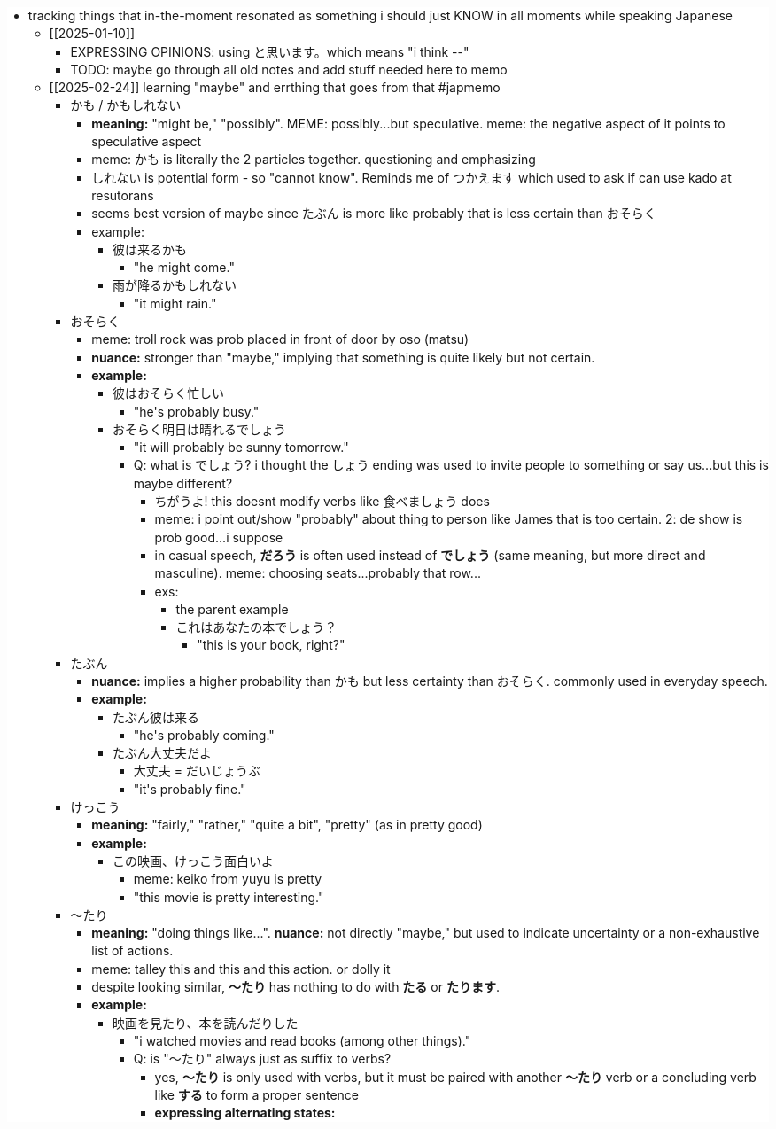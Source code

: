   * tracking things that in-the-moment resonated as something i should just KNOW in all moments while speaking Japanese
    * [[2025-01-10]]
      * EXPRESSING OPINIONS: using と思います。which means "i think --"
      * TODO: maybe go through all old notes and add stuff needed here to memo
    * [[2025-02-24]] learning "maybe" and errthing that goes from that #japmemo
      * かも / かもしれない
        * **meaning:** "might be," "possibly". MEME: possibly...but speculative. meme: the negative aspect of it points to speculative aspect
        * meme: かも is literally the 2 particles together. questioning and emphasizing
        * しれない is potential form - so "cannot know". Reminds me of つかえます which used to ask if can use kado at resutorans
        * seems best version of maybe since たぶん is more like probably that is less certain than おそらく
        * example:
          * 彼は来るかも
            * "he might come."
          * 雨が降るかもしれない
            * "it might rain."
      * おそらく
        * meme: troll rock was prob placed in front of door by oso (matsu)
        * **nuance:** stronger than "maybe," implying that something is quite likely but not certain.
        * **example:**
          * 彼はおそらく忙しい
            * "he's probably busy."
          * おそらく明日は晴れるでしょう
            * "it will probably be sunny tomorrow."
            * Q: what is でしょう? i thought the しょう ending was used to invite people to something or say us...but this is maybe different?
              * ちがうよ! this doesnt modify verbs like 食べましょう does
              * meme: i point out/show "probably" about thing to person like James that is too certain. 2: de show is prob good...i suppose
              * in casual speech, **だろう** is often used instead of **でしょう** (same meaning, but more direct and masculine). meme: choosing seats...probably that row...
              * exs:
                * the parent example
                * これはあなたの本でしょう？
                  * "this is your book, right?"
      * たぶん
        * **nuance:** implies a higher probability than かも but less certainty than おそらく. commonly used in everyday speech.
        * **example:**
          * たぶん彼は来る
            * "he's probably coming."
          * たぶん大丈夫だよ
            * 大丈夫 = だいじょうぶ
            * "it's probably fine."
      * けっこう
        * **meaning:** "fairly," "rather," "quite a bit", "pretty" (as in pretty good)
        * **example:**
          * この映画、けっこう面白いよ
            * meme: keiko from yuyu is pretty
            * "this movie is pretty interesting."
      * ～たり
        * **meaning:** "doing things like...". **nuance:** not directly "maybe," but used to indicate uncertainty or a non-exhaustive list of actions.
        * meme: talley this and this and this action. or dolly it
        * despite looking similar, **～たり** has nothing to do with **たる** or **たります**.
        * **example:**
          * 映画を見たり、本を読んだりした
            * "i watched movies and read books (among other things)."
            * Q: is "～たり" always just as suffix to verbs?
              * yes, **～たり** is only used with verbs, but it must be paired with another **～たり** verb or a concluding verb like **する** to form a proper sentence
              * **expressing alternating states:**